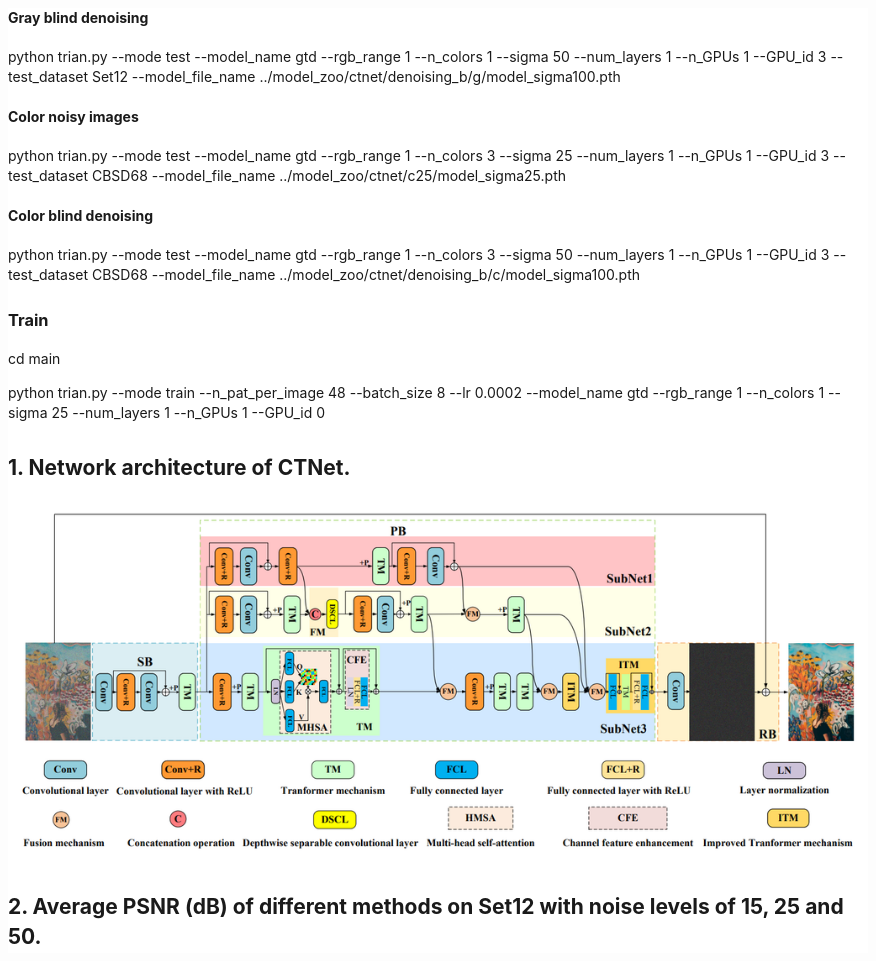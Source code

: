 #### Gray blind denoising

python trian.py --mode test --model_name gtd --rgb_range 1 --n_colors 1 --sigma 50 --num_layers 1 --n_GPUs 1 --GPU_id 3 --test_dataset Set12 --model_file_name ../model_zoo/ctnet/denoising_b/g/model_sigma100.pth

#### Color noisy images

python trian.py --mode test --model_name gtd --rgb_range 1 --n_colors 3 --sigma 25 --num_layers 1 --n_GPUs 1 --GPU_id 3 --test_dataset CBSD68 --model_file_name ../model_zoo/ctnet/c25/model_sigma25.pth

#### Color blind denoising

python trian.py --mode test --model_name gtd --rgb_range 1 --n_colors 3 --sigma 50 --num_layers 1 --n_GPUs 1 --GPU_id 3 --test_dataset CBSD68 --model_file_name ../model_zoo/ctnet/denoising_b/c/model_sigma100.pth

### Train

cd main

python trian.py --mode train --n_pat_per_image 48 --batch_size 8 --lr 0.0002 --model_name gtd --rgb_range 1 --n_colors 1 --sigma 25 --num_layers 1 --n_GPUs 1 --GPU_id 0



## 1. Network architecture of CTNet.

![image-20230925164634896](assets/image-20230925164634896.png)

## 2. Average PSNR (dB) of different methods on Set12 with noise levels of 15, 25 and 50.
